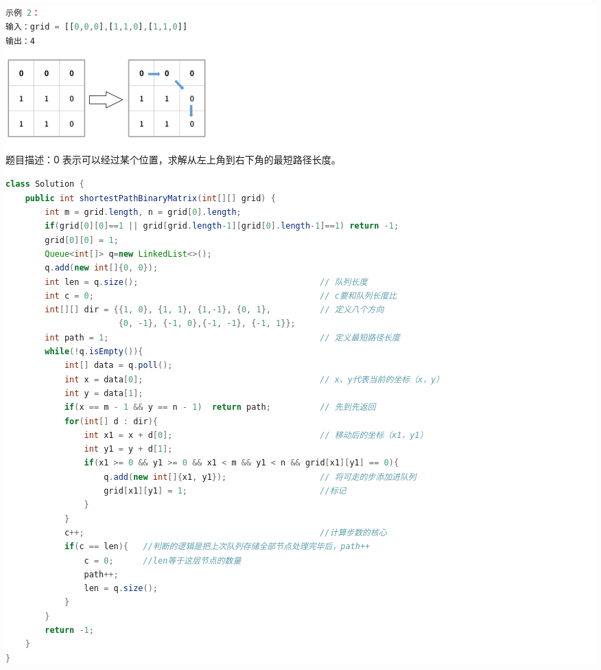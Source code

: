 ```js
示例 2：
输入：grid = [[0,0,0],[1,1,0],[1,1,0]]
输出：4
```

<img src="../../assets/1618125417485.png" alt="1618125417485" style="zoom:50%;" />

题目描述：0 表示可以经过某个位置，求解从左上角到右下角的最短路径长度。

```java
class Solution {
    public int shortestPathBinaryMatrix(int[][] grid) {
        int m = grid.length, n = grid[0].length;
        if(grid[0][0]==1 || grid[grid.length-1][grid[0].length-1]==1) return -1;
        grid[0][0] = 1;
        Queue<int[]> q=new LinkedList<>();
        q.add(new int[]{0, 0});
        int len = q.size();										// 队列长度
        int c = 0;												// c要和队列长度比
        int[][] dir = {{1, 0}, {1, 1}, {1,-1}, {0, 1}, 			// 定义八个方向
                       {0, -1}, {-1, 0},{-1, -1}, {-1, 1}};
        int path = 1;											// 定义最短路径长度
        while(!q.isEmpty()){
            int[] data = q.poll();
            int x = data[0];									// x、y代表当前的坐标（x，y）
            int y = data[1];
            if(x == m - 1 && y == n - 1)  return path;			// 先到先返回
            for(int[] d : dir){
                int x1 = x + d[0];								// 移动后的坐标（x1，y1）
                int y1 = y + d[1];
                if(x1 >= 0 && y1 >= 0 && x1 < m && y1 < n && grid[x1][y1] == 0){
                    q.add(new int[]{x1, y1});					// 将可走的步添加进队列
                    grid[x1][y1] = 1;							//标记
                }
            }
            c++;												//计算步数的核心
            if(c == len){	//判断的逻辑是把上次队列存储全部节点处理完毕后，path++
                c = 0;		//len等于这层节点的数量
                path++;
                len = q.size();
            }
        }
        return -1;
    }
}
```
